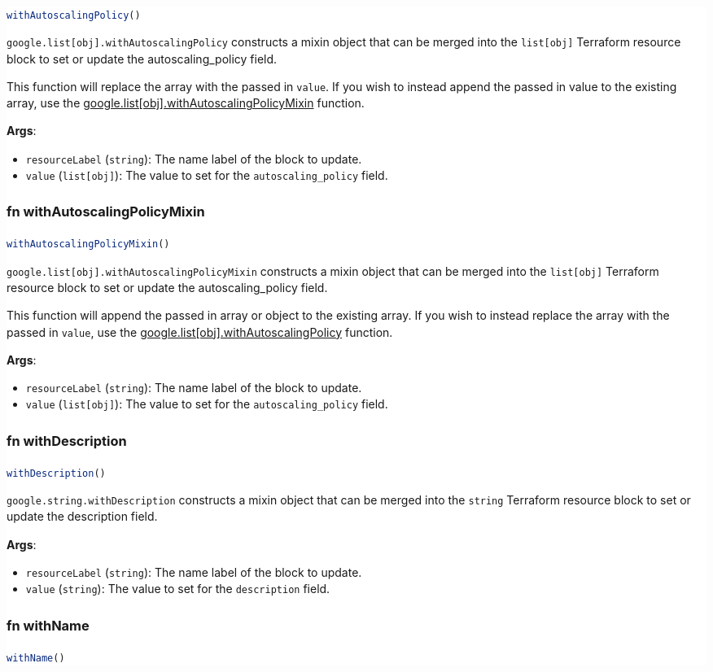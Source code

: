 ```ts
withAutoscalingPolicy()
```

`google.list[obj].withAutoscalingPolicy` constructs a mixin object that can be merged into the `list[obj]`
Terraform resource block to set or update the autoscaling_policy field.

This function will replace the array with the passed in `value`. If you wish to instead append the
passed in value to the existing array, use the [google.list[obj].withAutoscalingPolicyMixin](TODO) function.


**Args**:
  - `resourceLabel` (`string`): The name label of the block to update.
  - `value` (`list[obj]`): The value to set for the `autoscaling_policy` field.


### fn withAutoscalingPolicyMixin

```ts
withAutoscalingPolicyMixin()
```

`google.list[obj].withAutoscalingPolicyMixin` constructs a mixin object that can be merged into the `list[obj]`
Terraform resource block to set or update the autoscaling_policy field.

This function will append the passed in array or object to the existing array. If you wish
to instead replace the array with the passed in `value`, use the [google.list[obj].withAutoscalingPolicy](TODO)
function.


**Args**:
  - `resourceLabel` (`string`): The name label of the block to update.
  - `value` (`list[obj]`): The value to set for the `autoscaling_policy` field.


### fn withDescription

```ts
withDescription()
```

`google.string.withDescription` constructs a mixin object that can be merged into the `string`
Terraform resource block to set or update the description field.



**Args**:
  - `resourceLabel` (`string`): The name label of the block to update.
  - `value` (`string`): The value to set for the `description` field.


### fn withName

```ts
withName()
```
